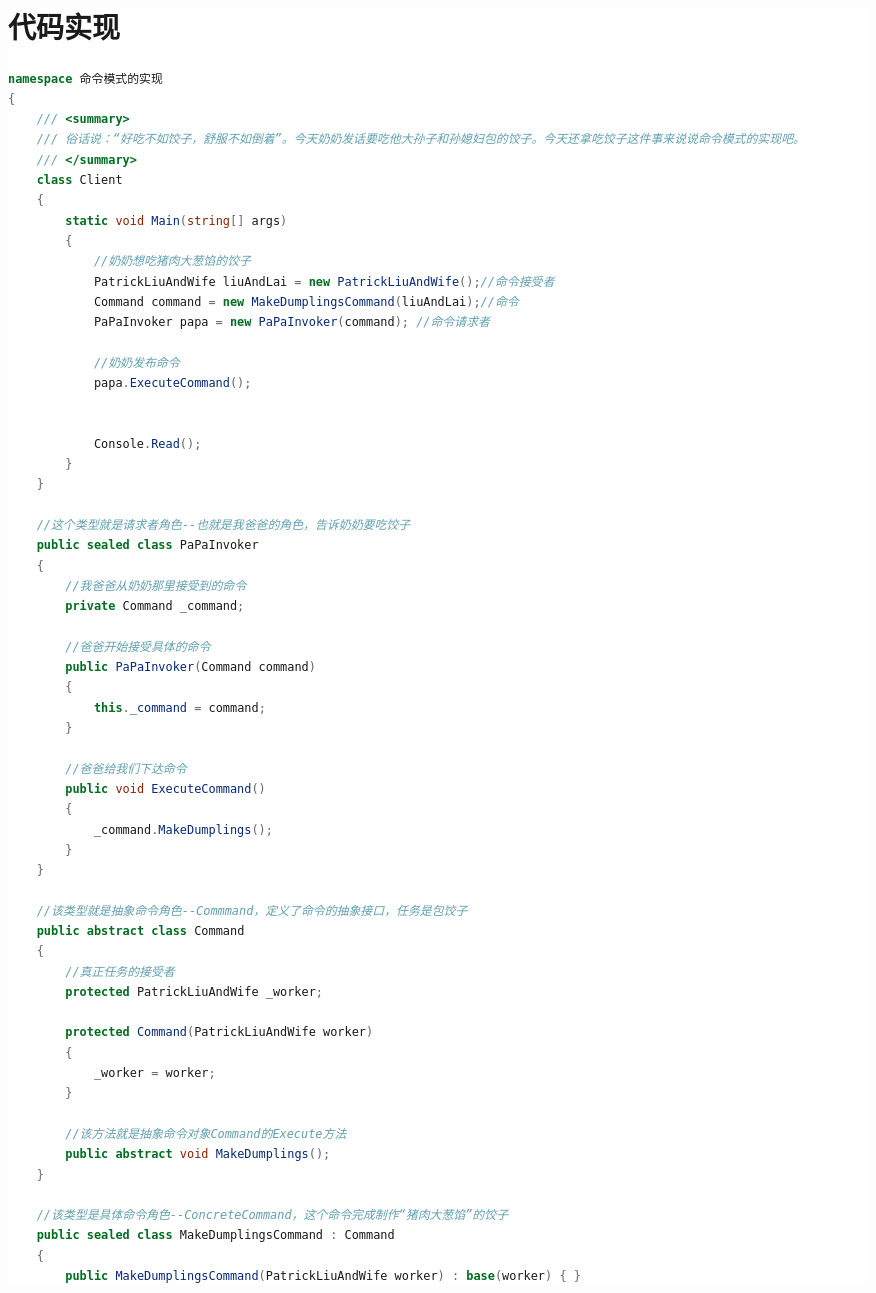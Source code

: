 # 代码实现
```csharp
namespace 命令模式的实现
{
    /// <summary>
    /// 俗话说：“好吃不如饺子，舒服不如倒着”。今天奶奶发话要吃他大孙子和孙媳妇包的饺子。今天还拿吃饺子这件事来说说命令模式的实现吧。
    /// </summary>
    class Client
    {
        static void Main(string[] args)
        {
            //奶奶想吃猪肉大葱馅的饺子
            PatrickLiuAndWife liuAndLai = new PatrickLiuAndWife();//命令接受者
            Command command = new MakeDumplingsCommand(liuAndLai);//命令
            PaPaInvoker papa = new PaPaInvoker(command); //命令请求者

            //奶奶发布命令
            papa.ExecuteCommand();


            Console.Read();
        }
    }

    //这个类型就是请求者角色--也就是我爸爸的角色，告诉奶奶要吃饺子
    public sealed class PaPaInvoker
    {
        //我爸爸从奶奶那里接受到的命令
        private Command _command;

        //爸爸开始接受具体的命令
        public PaPaInvoker(Command command)
        {
            this._command = command;
        }

        //爸爸给我们下达命令
        public void ExecuteCommand()
        {
            _command.MakeDumplings();
        }
    }

    //该类型就是抽象命令角色--Commmand，定义了命令的抽象接口，任务是包饺子
    public abstract class Command
    {
        //真正任务的接受者
        protected PatrickLiuAndWife _worker;

        protected Command(PatrickLiuAndWife worker)
        {
            _worker = worker;
        }

        //该方法就是抽象命令对象Command的Execute方法
        public abstract void MakeDumplings();
    }

    //该类型是具体命令角色--ConcreteCommand，这个命令完成制作“猪肉大葱馅”的饺子
    public sealed class MakeDumplingsCommand : Command
    {
        public MakeDumplingsCommand(PatrickLiuAndWife worker) : base(worker) { }
```
